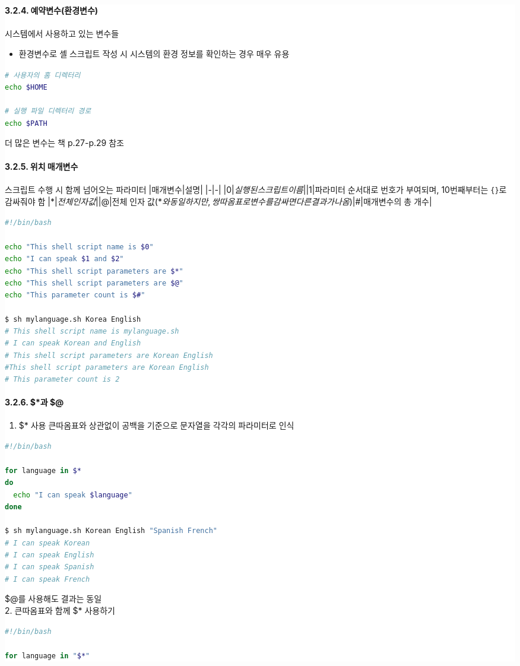 #### 3.2.4. 예약변수(환경변수)
시스템에서 사용하고 있는 변수들
- 환경변수로 셸 스크립트 작성 시 시스템의 환경 정보를 확인하는 경우 매우 유용
```bash
# 사용자의 홈 디렉터리
echo $HOME

# 실행 파일 디렉터리 경로
echo $PATH
```
더 많은 변수는 책 p.27-p.29 참조
#### 3.2.5. 위치 매개변수
스크립트 수행 시 함께 넘어오는 파라미터
|매개변수|설명|
|-|-|
|$0|실행된 스크립트 이름|
|$1|파라미터 순서대로 번호가 부여되며, 10번째부터는 `{}`로 감싸줘야 함
|$*|전체 인자 값|
|$@|전체 인자 값($*와 동일하지만, 쌍따옴표로 변수를 감싸면 다른 결과가 나옴)
|$#|매개변수의 총 개수|
```bash
#!/bin/bash

echo "This shell script name is $0"
echo "I can speak $1 and $2"
echo "This shell script parameters are $*"
echo "This shell script parameters are $@"
echo "This parameter count is $#"

$ sh mylanguage.sh Korea English
# This shell script name is mylanguage.sh
# I can speak Korean and English
# This shell script parameters are Korean English
#This shell script parameters are Korean English
# This parameter count is 2
```
#### 3.2.6. $*과 $@
1. $* 사용
큰따옴표와 상관없이 공백을 기준으로 문자열을 각각의 파라미터로 인식
```bash
#!/bin/bash

for language in $*
do
  echo "I can speak $language"
done

$ sh mylanguage.sh Korean English "Spanish French"
# I can speak Korean
# I can speak English
# I can speak Spanish
# I can speak French
```
$@를 사용해도 결과는 동일<br>
2. 큰따옴표와 함께 $* 사용하기
```bash
#!/bin/bash

for language in "$*"
```